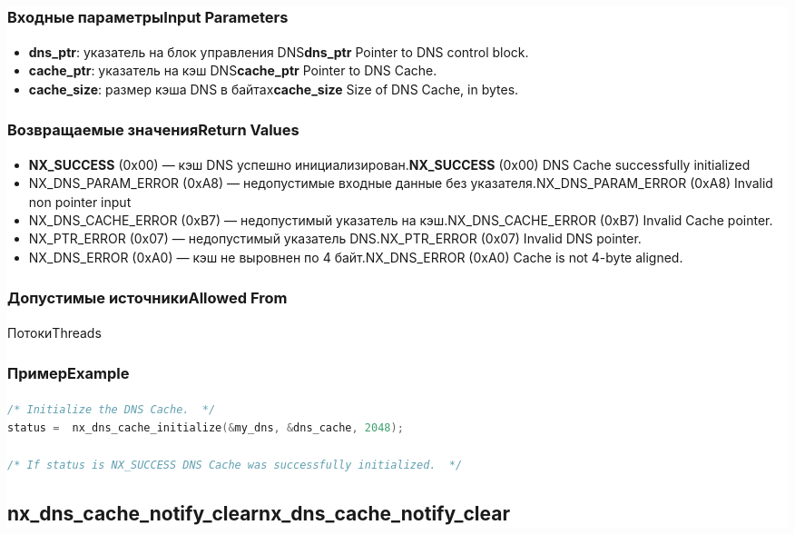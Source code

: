 ### <a name="input-parameters"></a><span data-ttu-id="2966b-177">Входные параметры</span><span class="sxs-lookup"><span data-stu-id="2966b-177">Input Parameters</span></span>

- <span data-ttu-id="2966b-178">**dns_ptr**: указатель на блок управления DNS</span><span class="sxs-lookup"><span data-stu-id="2966b-178">**dns_ptr** Pointer to DNS control block.</span></span>
- <span data-ttu-id="2966b-179">**cache_ptr**: указатель на кэш DNS</span><span class="sxs-lookup"><span data-stu-id="2966b-179">**cache_ptr** Pointer to DNS Cache.</span></span>
- <span data-ttu-id="2966b-180">**cache_size**: размер кэша DNS в байтах</span><span class="sxs-lookup"><span data-stu-id="2966b-180">**cache_size** Size of DNS Cache, in bytes.</span></span>

### <a name="return-values"></a><span data-ttu-id="2966b-181">Возвращаемые значения</span><span class="sxs-lookup"><span data-stu-id="2966b-181">Return Values</span></span>

- <span data-ttu-id="2966b-182">**NX_SUCCESS** (0x00) — кэш DNS успешно инициализирован.</span><span class="sxs-lookup"><span data-stu-id="2966b-182">**NX_SUCCESS** (0x00) DNS Cache successfully initialized</span></span>
- <span data-ttu-id="2966b-183">NX_DNS_PARAM_ERROR (0xA8) — недопустимые входные данные без указателя.</span><span class="sxs-lookup"><span data-stu-id="2966b-183">NX_DNS_PARAM_ERROR (0xA8) Invalid non pointer input</span></span>
- <span data-ttu-id="2966b-184">NX_DNS_CACHE_ERROR (0xB7) — недопустимый указатель на кэш.</span><span class="sxs-lookup"><span data-stu-id="2966b-184">NX_DNS_CACHE_ERROR (0xB7) Invalid Cache pointer.</span></span>
- <span data-ttu-id="2966b-185">NX_PTR_ERROR (0x07) — недопустимый указатель DNS.</span><span class="sxs-lookup"><span data-stu-id="2966b-185">NX_PTR_ERROR (0x07) Invalid DNS pointer.</span></span> 
- <span data-ttu-id="2966b-186">NX_DNS_ERROR (0xA0) — кэш не выровнен по 4 байт.</span><span class="sxs-lookup"><span data-stu-id="2966b-186">NX_DNS_ERROR (0xA0) Cache is not 4-byte aligned.</span></span>

### <a name="allowed-from"></a><span data-ttu-id="2966b-187">Допустимые источники</span><span class="sxs-lookup"><span data-stu-id="2966b-187">Allowed From</span></span>

<span data-ttu-id="2966b-188">Потоки</span><span class="sxs-lookup"><span data-stu-id="2966b-188">Threads</span></span>

### <a name="example"></a><span data-ttu-id="2966b-189">Пример</span><span class="sxs-lookup"><span data-stu-id="2966b-189">Example</span></span>
```C
/* Initialize the DNS Cache.  */
status =  nx_dns_cache_initialize(&my_dns, &dns_cache, 2048);

/* If status is NX_SUCCESS DNS Cache was successfully initialized.  */
```

## <a name="nx_dns_cache_notify_clear"></a><span data-ttu-id="2966b-190">nx_dns_cache_notify_clear</span><span class="sxs-lookup"><span data-stu-id="2966b-190">nx_dns_cache_notify_clear</span></span>
